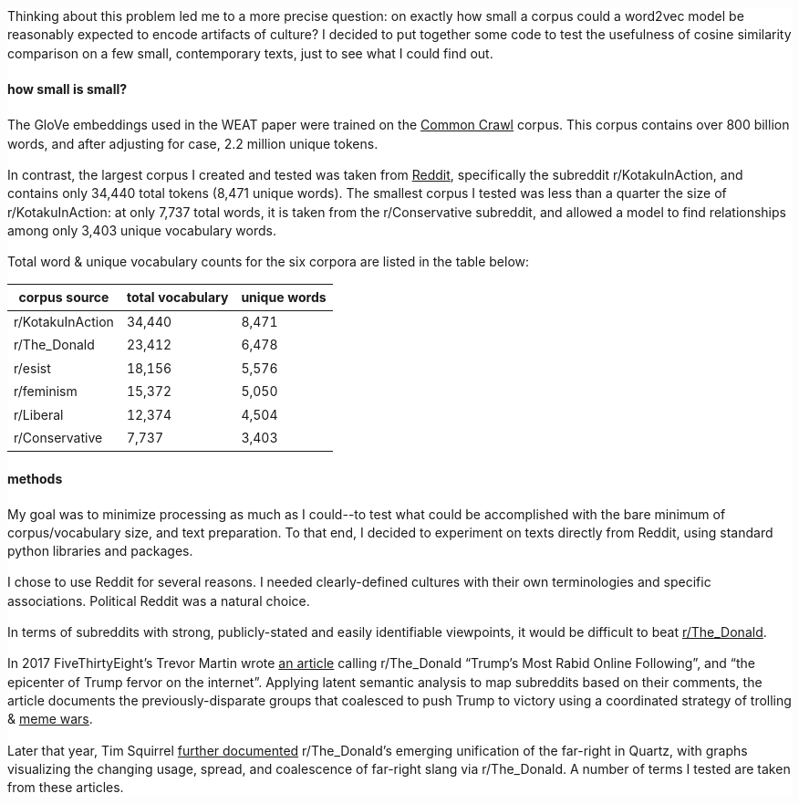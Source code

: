 Thinking about this problem led me to a more precise question: on exactly how small a corpus could a word2vec model be reasonably expected to encode artifacts of culture? I decided to put together some code to test the usefulness of cosine similarity comparison on a few small, contemporary texts, just to see what I could find out.

#### how small is small?

The GloVe embeddings used in the WEAT paper were trained on the [Common Crawl](http://commoncrawl.org/) corpus. This corpus contains over 800 billion words, and after adjusting for case, 2.2 million unique tokens.

In contrast, the largest corpus I created and tested was taken from [Reddit](https://www.reddit.com/), specifically the subreddit r/KotakuInAction, and contains only 34,440 total tokens (8,471 unique words). The smallest corpus I tested was less than a quarter the size of r/KotakuInAction: at only 7,737 total words, it is taken from the r/Conservative subreddit, and allowed a model to find relationships among only 3,403 unique vocabulary words. 

Total word & unique vocabulary counts for the six corpora are listed in the table below:



| corpus source     | total vocabulary | unique words |
|------------------|-------------|--------------|
| r/KotakuInAction | 34,440      | 8,471        |
| r/The_Donald     | 23,412      | 6,478        |
| r/esist          | 18,156      | 5,576        |
| r/feminism       | 15,372      | 5,050        |
| r/Liberal        | 12,374      | 4,504        |
| r/Conservative   | 7,737       | 3,403        |


#### methods 

My goal was to minimize processing as much as I could--to test what could be accomplished with the bare minimum of corpus/vocabulary size, and text preparation. To that end, I decided to experiment on texts directly from Reddit, using standard python libraries and packages.

I chose to use Reddit for several reasons. I needed clearly-defined cultures with their own terminologies and specific associations. Political Reddit was a natural choice. 

In terms of subreddits with strong, publicly-stated and easily identifiable viewpoints, it would be difficult to beat [r/The_Donald](https://www.reddit.com/r/The_Donald/).

In 2017 FiveThirtyEight’s Trevor Martin wrote [an article](https://fivethirtyeight.com/features/dissecting-trumps-most-rabid-online-following/) calling r/The_Donald “Trump’s Most Rabid Online Following”, and “the epicenter of Trump fervor on the internet”. Applying latent semantic analysis to map subreddits based on their comments, the article documents the previously-disparate groups that coalesced to push Trump to victory using a coordinated strategy of trolling & [meme wars](https://motherboard.vice.com/en_us/article/xyvwdk/meme-warfare).

Later that year, Tim Squirrel [further documented](https://qz.com/1056319/what-is-the-alt-right-a-linguistic-data-analysis-of-3-billion-reddit-comments-shows-a-disparate-group-that-is-quickly-uniting/) r/The_Donald’s emerging unification of the far-right in Quartz, with graphs visualizing the changing usage, spread, and coalescence of far-right slang via r/The_Donald. A number of terms I tested are taken from these articles.
